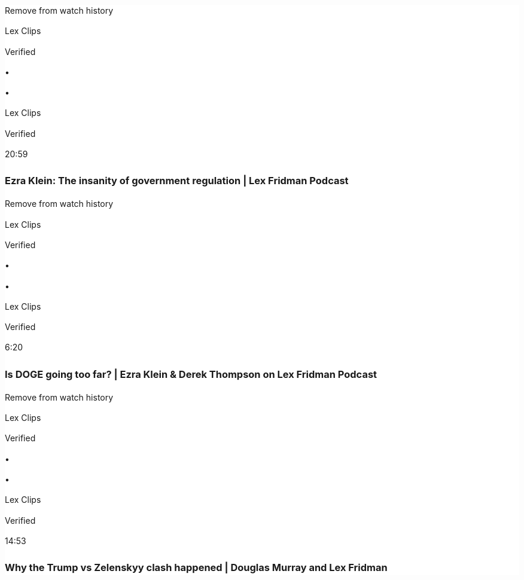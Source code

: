 Remove from watch history

Lex Clips

Verified

•

•



Lex Clips

Verified



20:59

### Ezra Klein: The insanity of government regulation | Lex Fridman Podcast

Remove from watch history

Lex Clips

Verified

•

•



Lex Clips

Verified



6:20

### Is DOGE going too far? | Ezra Klein &amp; Derek Thompson on Lex Fridman Podcast

Remove from watch history

Lex Clips

Verified

•

•



Lex Clips

Verified



14:53

### Why the Trump vs Zelenskyy clash happened | Douglas Murray and Lex Fridman
